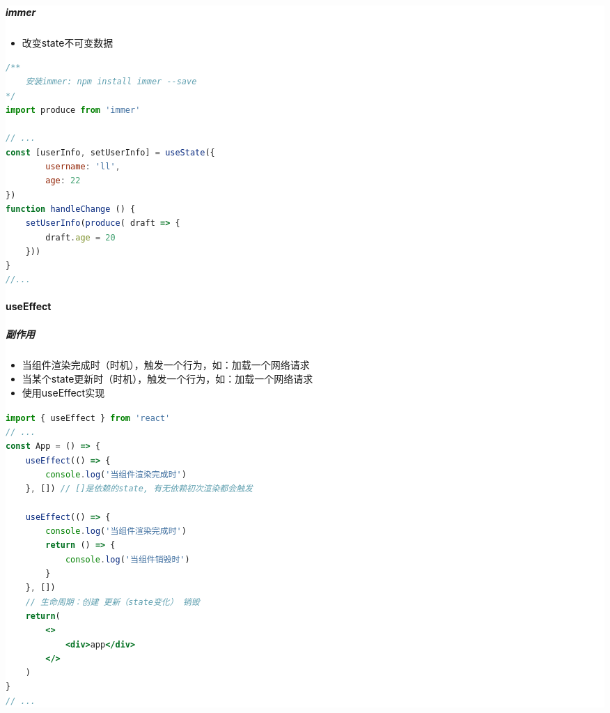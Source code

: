 ##### immer

* 改变state不可变数据

```jsx
/**
	安装immer: npm install immer --save
*/
import produce from 'immer'

// ...
const [userInfo, setUserInfo] = useState({
        username: 'll',
        age: 22
})
function handleChange () {
    setUserInfo(produce( draft => {
        draft.age = 20
    }))
}
//...
```

#### useEffect

##### 副作用

* 当组件渲染完成时（时机），触发一个行为，如：加载一个网络请求
* 当某个state更新时（时机），触发一个行为，如：加载一个网络请求
* 使用useEffect实现

```jsx
import { useEffect } from 'react'
// ...
const App = () => {
    useEffect(() => {
        console.log('当组件渲染完成时')
    }, []) // []是依赖的state, 有无依赖初次渲染都会触发
    
    useEffect(() => {
        console.log('当组件渲染完成时')
        return () => {
            console.log('当组件销毁时')
        }
    }, []) 
    // 生命周期：创建 更新（state变化） 销毁
    return(
        <>
            <div>app</div>
        </>
    )
}
// ...
```
